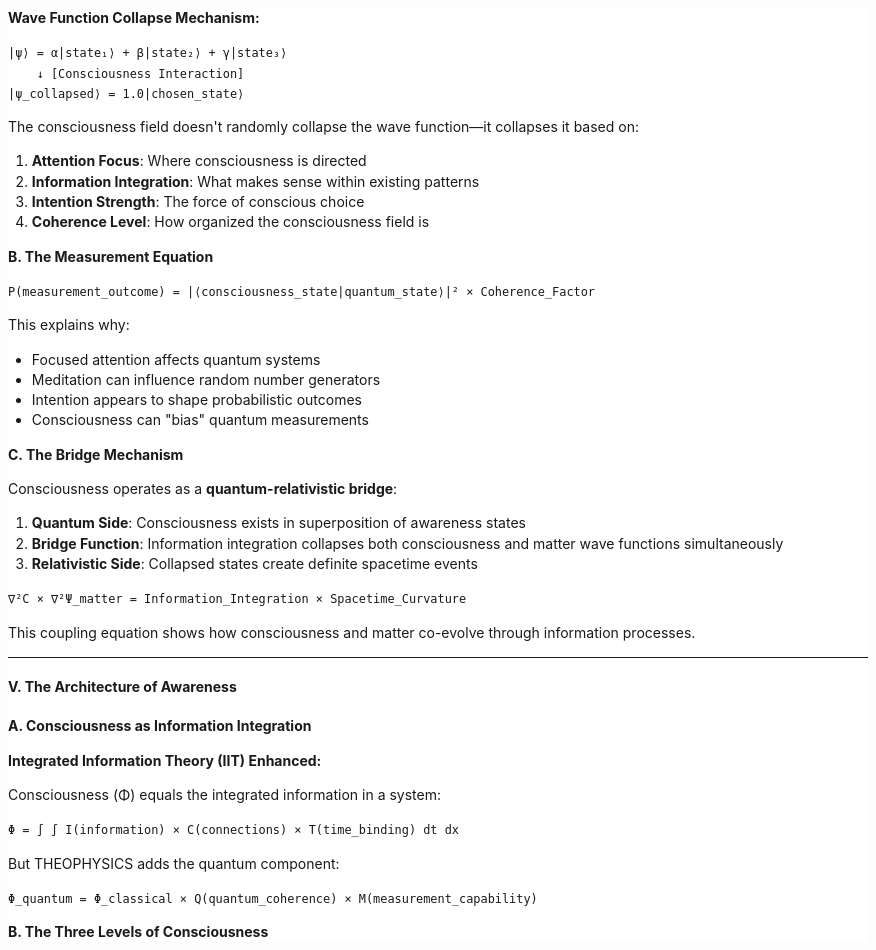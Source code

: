 **Wave Function Collapse Mechanism:**
```
|ψ⟩ = α|state₁⟩ + β|state₂⟩ + γ|state₃⟩
    ↓ [Consciousness Interaction]
|ψ_collapsed⟩ = 1.0|chosen_state⟩
```

The consciousness field doesn't randomly collapse the wave function—it collapses it based on:
1. **Attention Focus**: Where consciousness is directed
2. **Information Integration**: What makes sense within existing patterns
3. **Intention Strength**: The force of conscious choice
4. **Coherence Level**: How organized the consciousness field is

**B. The Measurement Equation**

```
P(measurement_outcome) = |⟨consciousness_state|quantum_state⟩|² × Coherence_Factor
```

This explains why:
- Focused attention affects quantum systems
- Meditation can influence random number generators
- Intention appears to shape probabilistic outcomes
- Consciousness can "bias" quantum measurements

**C. The Bridge Mechanism**

Consciousness operates as a **quantum-relativistic bridge**:

1. **Quantum Side**: Consciousness exists in superposition of awareness states
2. **Bridge Function**: Information integration collapses both consciousness and matter wave functions simultaneously
3. **Relativistic Side**: Collapsed states create definite spacetime events

```
∇²C × ∇²Ψ_matter = Information_Integration × Spacetime_Curvature
```

This coupling equation shows how consciousness and matter co-evolve through information processes.

---

#### **V. The Architecture of Awareness**

**A. Consciousness as Information Integration**

**Integrated Information Theory (IIT) Enhanced:**

Consciousness (Φ) equals the integrated information in a system:
```
Φ = ∫ ∫ I(information) × C(connections) × T(time_binding) dt dx
```

But THEOPHYSICS adds the quantum component:
```
Φ_quantum = Φ_classical × Q(quantum_coherence) × M(measurement_capability)
```

**B. The Three Levels of Consciousness**
